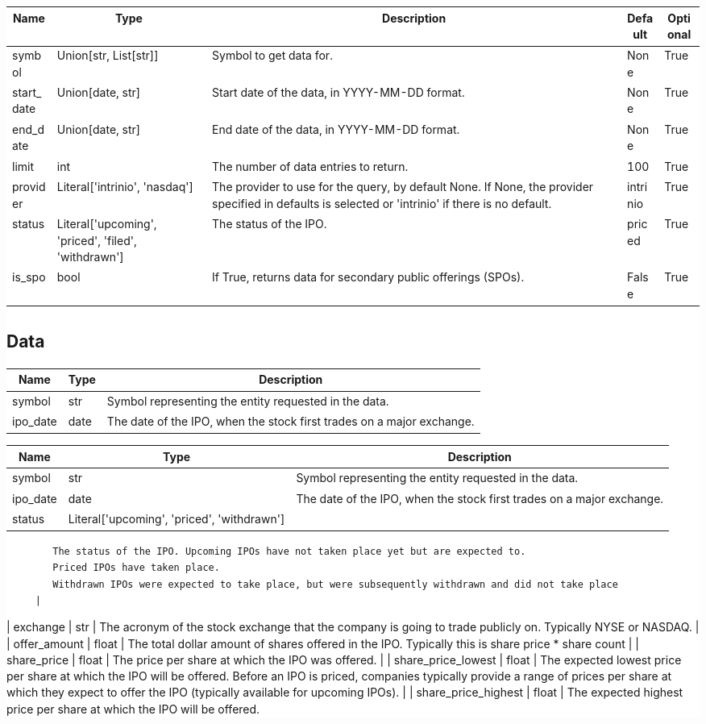</TabItem>

<TabItem value='nasdaq' label='nasdaq'>

| Name | Type | Description | Default | Optional |
| ---- | ---- | ----------- | ------- | -------- |
| symbol | Union[str, List[str]] | Symbol to get data for. | None | True |
| start_date | Union[date, str] | Start date of the data, in YYYY-MM-DD format. | None | True |
| end_date | Union[date, str] | End date of the data, in YYYY-MM-DD format. | None | True |
| limit | int | The number of data entries to return. | 100 | True |
| provider | Literal['intrinio', 'nasdaq'] | The provider to use for the query, by default None. If None, the provider specified in defaults is selected or 'intrinio' if there is no default. | intrinio | True |
| status | Literal['upcoming', 'priced', 'filed', 'withdrawn'] | The status of the IPO. | priced | True |
| is_spo | bool | If True, returns data for secondary public offerings (SPOs). | False | True |
</TabItem>

</Tabs>

## Data

<Tabs>
<TabItem value="standard" label="Standard">

| Name | Type | Description |
| ---- | ---- | ----------- |
| symbol | str | Symbol representing the entity requested in the data. |
| ipo_date | date | The date of the IPO, when the stock first trades on a major exchange. |
</TabItem>

<TabItem value='intrinio' label='intrinio'>

| Name | Type | Description |
| ---- | ---- | ----------- |
| symbol | str | Symbol representing the entity requested in the data. |
| ipo_date | date | The date of the IPO, when the stock first trades on a major exchange. |
| status | Literal['upcoming', 'priced', 'withdrawn'] | 
            The status of the IPO. Upcoming IPOs have not taken place yet but are expected to.
            Priced IPOs have taken place.
            Withdrawn IPOs were expected to take place, but were subsequently withdrawn and did not take place
         |
| exchange | str | 
            The acronym of the stock exchange that the company is going to trade publicly on.
            Typically NYSE or NASDAQ.
         |
| offer_amount | float | The total dollar amount of shares offered in the IPO. Typically this is share price * share count |
| share_price | float | The price per share at which the IPO was offered. |
| share_price_lowest | float | 
            The expected lowest price per share at which the IPO will be offered.
            Before an IPO is priced, companies typically provide a range of prices per share at which
            they expect to offer the IPO (typically available for upcoming IPOs).
         |
| share_price_highest | float | 
            The expected highest price per share at which the IPO will be offered.